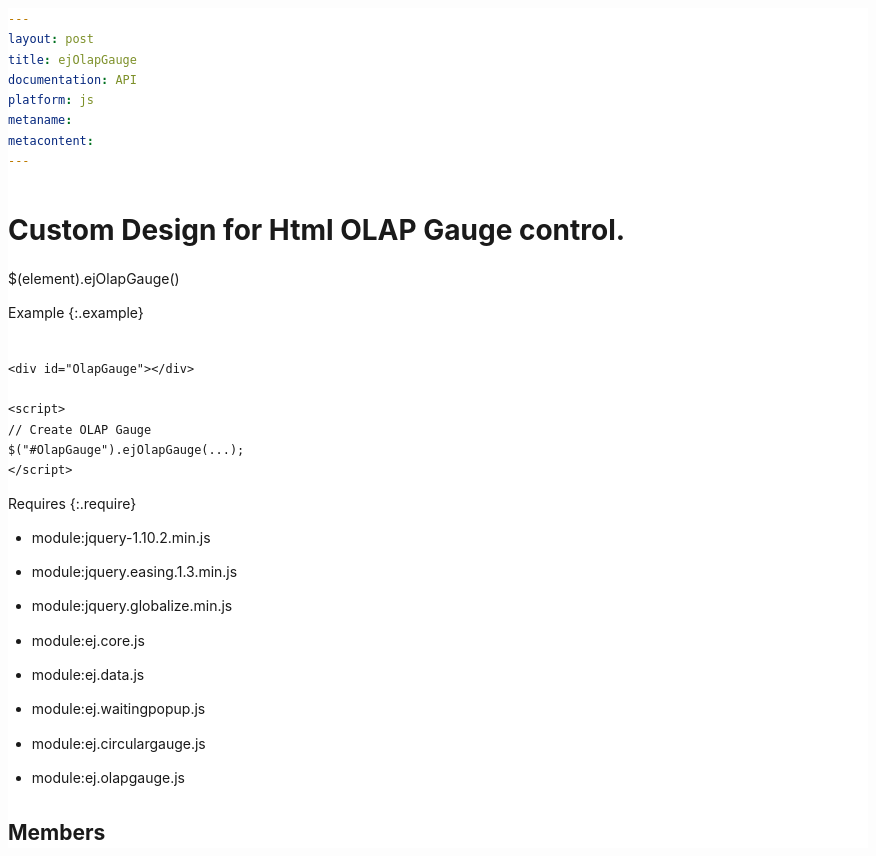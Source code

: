 ```yaml
---
layout: post
title: ejOlapGauge
documentation: API
platform: js
metaname: 
metacontent: 
---
```


# Custom Design for Html OLAP Gauge control.





$(element).ejOlapGauge<span class="signature">()</span>






Example
{:.example}

<pre class="prettyprint">
<code> 
&lt;div id="OlapGauge"&gt;&lt;/div&gt; 
 
&lt;script&gt;
// Create OLAP Gauge
$("#OlapGauge").ejOlapGauge(...);       
&lt;/script&gt;</code>
</pre>



Requires
{:.require}


* module:jquery-1.10.2.min.js

* module:jquery.easing.1.3.min.js

* module:jquery.globalize.min.js

* module:ej.core.js

* module:ej.data.js

* module:ej.waitingpopup.js

* module:ej.circulargauge.js

* module:ej.olapgauge.js


## Members
